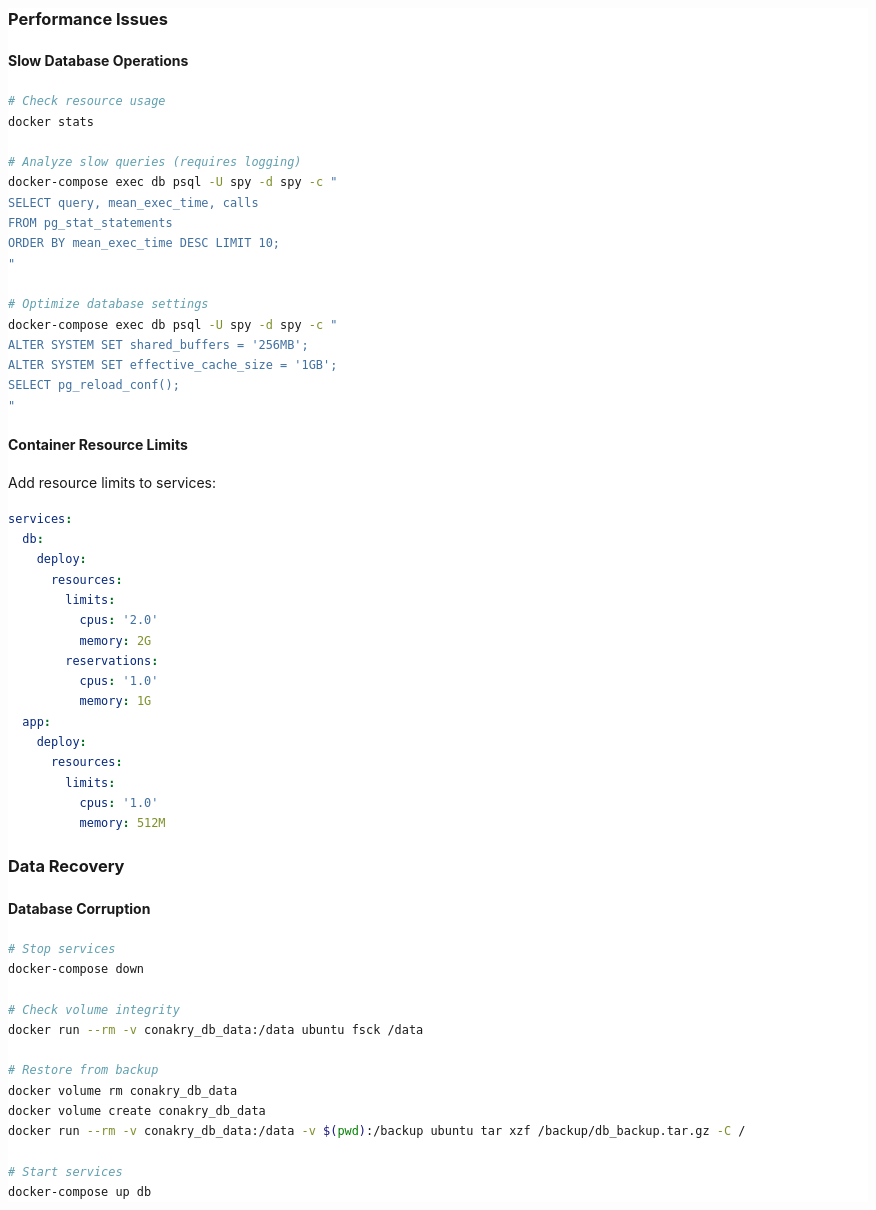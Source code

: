 ### Performance Issues

#### Slow Database Operations

```bash
# Check resource usage
docker stats

# Analyze slow queries (requires logging)
docker-compose exec db psql -U spy -d spy -c "
SELECT query, mean_exec_time, calls 
FROM pg_stat_statements 
ORDER BY mean_exec_time DESC LIMIT 10;
"

# Optimize database settings
docker-compose exec db psql -U spy -d spy -c "
ALTER SYSTEM SET shared_buffers = '256MB';
ALTER SYSTEM SET effective_cache_size = '1GB';
SELECT pg_reload_conf();
"
```

#### Container Resource Limits

Add resource limits to services:

```yaml
services:
  db:
    deploy:
      resources:
        limits:
          cpus: '2.0'
          memory: 2G
        reservations:
          cpus: '1.0'
          memory: 1G
  app:
    deploy:
      resources:
        limits:
          cpus: '1.0'
          memory: 512M
```

### Data Recovery

#### Database Corruption

```bash
# Stop services
docker-compose down

# Check volume integrity
docker run --rm -v conakry_db_data:/data ubuntu fsck /data

# Restore from backup
docker volume rm conakry_db_data
docker volume create conakry_db_data
docker run --rm -v conakry_db_data:/data -v $(pwd):/backup ubuntu tar xzf /backup/db_backup.tar.gz -C /

# Start services
docker-compose up db
```